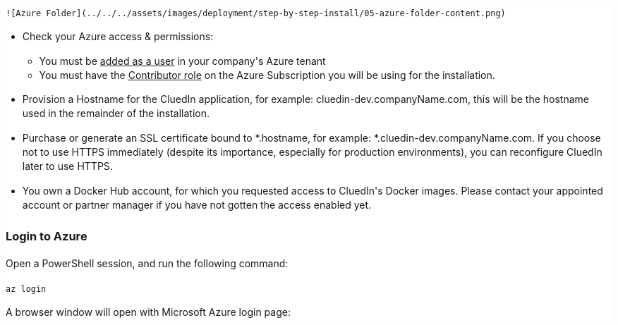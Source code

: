     ![Azure Folder](../../../assets/images/deployment/step-by-step-install/05-azure-folder-content.png)

- Check your Azure access & permissions:
    - You must be [added as a user](https://docs.microsoft.com/en-us/azure/active-directory/fundamentals/add-users-azure-active-directory#add-a-new-user) in your company's Azure tenant
    - You must have the [Contributor role](https://documentation.cluedin.net/deployment/azure/aks#role-based-access-control-rbac) on the Azure Subscription you will be using for the installation.

- Provision a Hostname for the CluedIn application, for example: cluedin-dev.companyName.com, this will be the hostname used in the remainder of the installation.
- Purchase or generate an SSL certificate bound to *.hostname, for example: *.cluedin-dev.companyName.com. If you choose not to use HTTPS immediately (despite its importance, especially for production environments), you can reconfigure CluedIn later to use HTTPS.
- You own a Docker Hub account, for which you requested access to CluedIn's Docker images. Please contact your appointed account or partner manager if you have not gotten the access enabled yet.

### Login to Azure

Open a PowerShell session, and run the following command:
```powershell
az login
```
A browser window will open with Microsoft Azure login page: